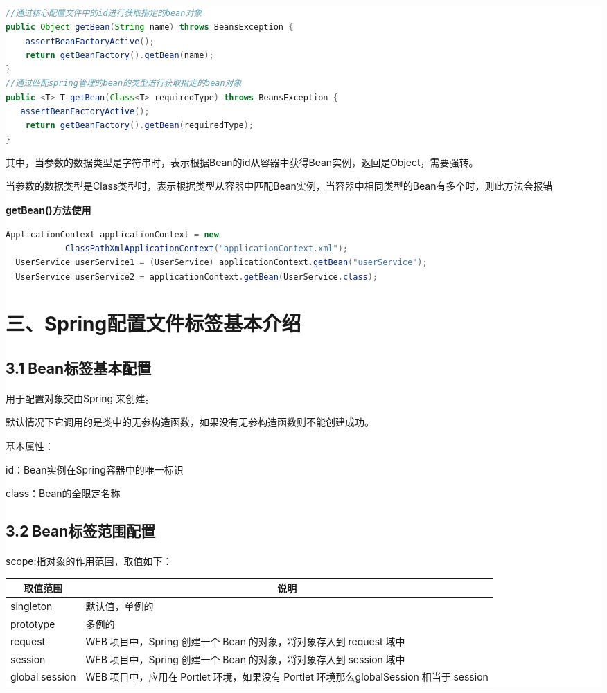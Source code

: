 ```java
//通过核心配置文件中的id进行获取指定的bean对象
public Object getBean(String name) throws BeansException {  
	assertBeanFactoryActive();   
	return getBeanFactory().getBean(name);
}
//通过匹配spring管理的bean的类型进行获取指定的bean对象
public <T> T getBean(Class<T> requiredType) throws BeansException {   			    	
   assertBeanFactoryActive();
	return getBeanFactory().getBean(requiredType);
}
```

其中，当参数的数据类型是字符串时，表示根据Bean的id从容器中获得Bean实例，返回是Object，需要强转。

当参数的数据类型是Class类型时，表示根据类型从容器中匹配Bean实例，当容器中相同类型的Bean有多个时，则此方法会报错

**getBean()方法使用**

```java
ApplicationContext applicationContext = new 
            ClassPathXmlApplicationContext("applicationContext.xml");
  UserService userService1 = (UserService) applicationContext.getBean("userService");
  UserService userService2 = applicationContext.getBean(UserService.class);
```



# 三、Spring配置文件标签基本介绍

## 3.1 Bean标签基本配置 

用于配置对象交由Spring 来创建。

默认情况下它调用的是类中的无参构造函数，如果没有无参构造函数则不能创建成功。

基本属性：

id：Bean实例在Spring容器中的唯一标识

class：Bean的全限定名称

## 3.2 Bean标签范围配置 

scope:指对象的作用范围，取值如下： 

| 取值范围         | 说明                                                         |
| ---------------- | ------------------------------------------------------------ |
| singleton        | 默认值，单例的                                               |
| prototype        | 多例的                                                       |
| request          | WEB   项目中，Spring   创建一个   Bean   的对象，将对象存入到   request   域中 |
| session          | WEB   项目中，Spring   创建一个   Bean   的对象，将对象存入到   session   域中 |
| global   session | WEB   项目中，应用在   Portlet   环境，如果没有   Portlet   环境那么globalSession   相当于   session |
